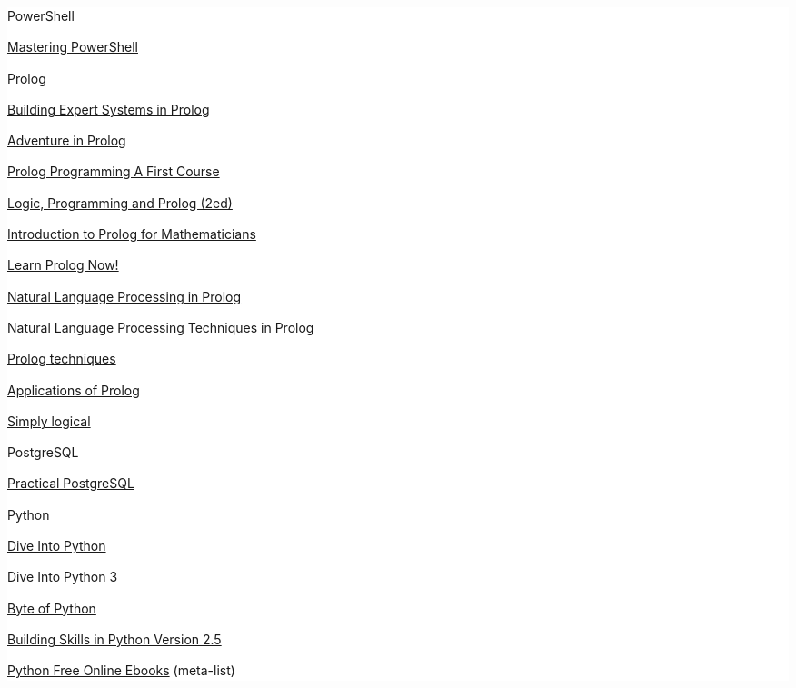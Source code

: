 
PowerShell


[Mastering PowerShell](http://powershell.com/cs/blogs/ebook/)


Prolog


[Building Expert Systems in Prolog](http://www.amzi.com/ExpertSystemsInProlog/)


[Adventure in Prolog](http://www.amzi.com/AdventureInProlog/advfrtop.htm)


[Prolog Programming A First Course](http://computing.unn.ac.uk/staff/cgpb4/prologbook/)


[Logic, Programming and Prolog (2ed)](http://www.ida.liu.se/~ulfni/lpp/)


[Introduction to Prolog for Mathematicians](http://www.j-paine.org/prolog/mathnotes/files/pms/pms.html)


[Learn Prolog Now!](http://www.learnprolognow.org/)


[Natural Language Processing in Prolog](http://www.informatics.susx.ac.uk/research/groups/nlp/gazdar/nlp-in-prolog/index.html)


[Natural Language Processing Techniques in Prolog](http://cs.union.edu/~striegnk/courses/nlp-with-prolog/html/)


[Prolog techniques](http://bookboon.com/int/student/it/prolog-techniques-applications-of-prolog)


[Applications of Prolog](http://bookboon.com/int/student/it/applications-of-prolog)


[Simply logical](http://www.cs.bris.ac.uk/~flach/SimplyLogical.html)


PostgreSQL


[Practical PostgreSQL](http://www.commandprompt.com/ppbook/)


Python


[Dive Into Python](http://diveintopython.org/)


[Dive Into Python 3](http://diveintopython3.org/)


[Byte of Python](http://www.swaroopch.com/notes/Python)


[Building Skills in Python Version 2.5](http://homepage.mac.com/s_lott/books/python.html)


[Python Free Online Ebooks](http://linkmingle.com/list/List-of-Free-Online-Python-Books-freebooksandarticles)&nbsp;(meta-list)

